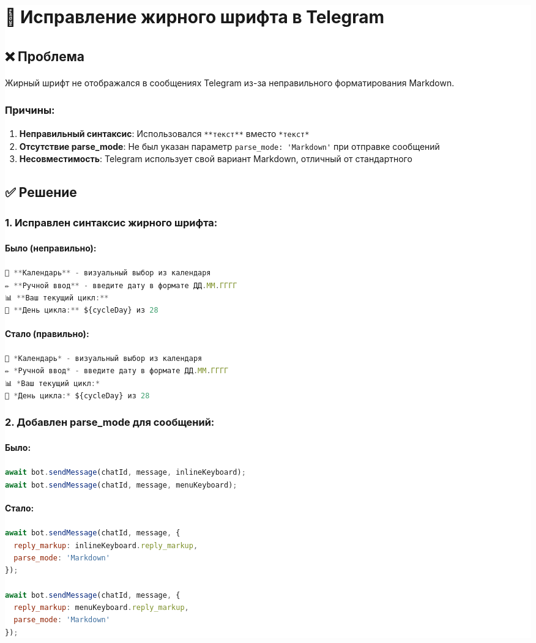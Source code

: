 # 🔧 Исправление жирного шрифта в Telegram

## ❌ Проблема

Жирный шрифт не отображался в сообщениях Telegram из-за неправильного форматирования Markdown.

### **Причины:**
1. **Неправильный синтаксис**: Использовался `**текст**` вместо `*текст*`
2. **Отсутствие parse_mode**: Не был указан параметр `parse_mode: 'Markdown'` при отправке сообщений
3. **Несовместимость**: Telegram использует свой вариант Markdown, отличный от стандартного

## ✅ Решение

### **1. Исправлен синтаксис жирного шрифта:**

#### **Было (неправильно):**
```javascript
📅 **Календарь** - визуальный выбор из календаря
✏️ **Ручной ввод** - введите дату в формате ДД.ММ.ГГГГ
📊 **Ваш текущий цикл:**
📅 **День цикла:** ${cycleDay} из 28
```

#### **Стало (правильно):**
```javascript
📅 *Календарь* - визуальный выбор из календаря
✏️ *Ручной ввод* - введите дату в формате ДД.ММ.ГГГГ
📊 *Ваш текущий цикл:*
📅 *День цикла:* ${cycleDay} из 28
```

### **2. Добавлен parse_mode для сообщений:**

#### **Было:**
```javascript
await bot.sendMessage(chatId, message, inlineKeyboard);
await bot.sendMessage(chatId, message, menuKeyboard);
```

#### **Стало:**
```javascript
await bot.sendMessage(chatId, message, { 
  reply_markup: inlineKeyboard.reply_markup,
  parse_mode: 'Markdown'
});

await bot.sendMessage(chatId, message, { 
  reply_markup: menuKeyboard.reply_markup,
  parse_mode: 'Markdown'
});
```
